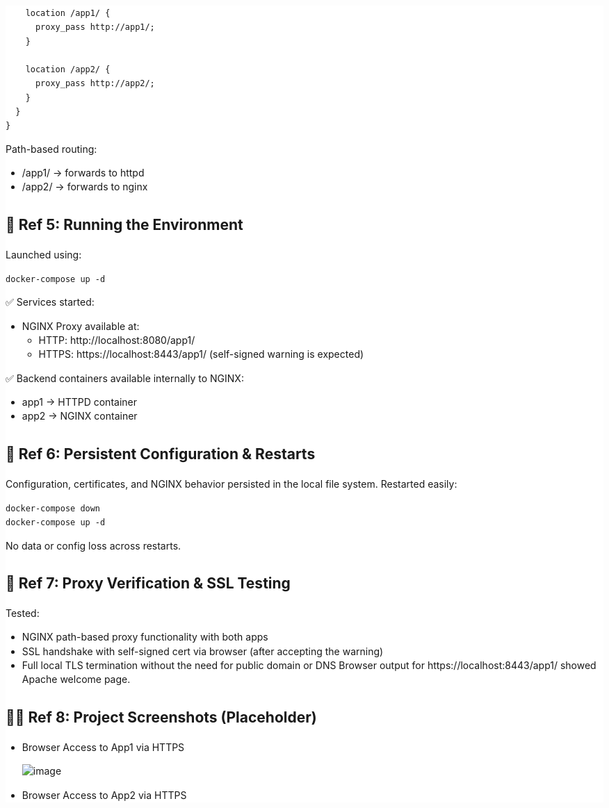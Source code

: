        location /app1/ {
          proxy_pass http://app1/;
        }
    
        location /app2/ {
          proxy_pass http://app2/;
        }
      }
    }

Path-based routing:
- /app1/ → forwards to httpd
- /app2/ → forwards to nginx

## 🚀 Ref 5: Running the Environment

Launched using:

    docker-compose up -d

✅ Services started:
- NGINX Proxy available at:
  - HTTP: http://localhost:8080/app1/
  - HTTPS: https://localhost:8443/app1/ (self-signed warning is expected)
    
✅ Backend containers available internally to NGINX:
- app1 → HTTPD container
- app2 → NGINX container

## 🔁 Ref 6: Persistent Configuration & Restarts

Configuration, certificates, and NGINX behavior persisted in the local file system. Restarted easily:

    docker-compose down
    docker-compose up -d

No data or config loss across restarts.

## 🔬 Ref 7: Proxy Verification & SSL Testing

Tested:
- NGINX path-based proxy functionality with both apps
- SSL handshake with self-signed cert via browser (after accepting the warning)
- Full local TLS termination without the need for public domain or DNS
Browser output for https://localhost:8443/app1/ showed Apache welcome page.

## 🧑‍💻 Ref 8: Project Screenshots (Placeholder)
- Browser Access to App1 via HTTPS
  
  <img width="1917" height="745" alt="image" src="https://github.com/user-attachments/assets/8f9f9dc4-539f-47fe-9c38-ec7231164b95" />

- Browser Access to App2 via HTTPS
